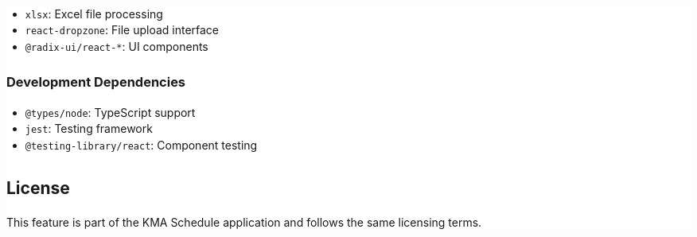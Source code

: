- `xlsx`: Excel file processing
- `react-dropzone`: File upload interface
- `@radix-ui/react-*`: UI components

### Development Dependencies

- `@types/node`: TypeScript support
- `jest`: Testing framework
- `@testing-library/react`: Component testing

## License

This feature is part of the KMA Schedule application and follows the same licensing terms.
